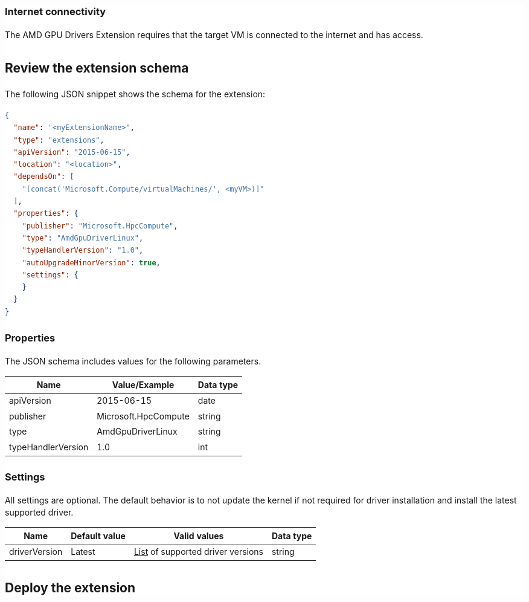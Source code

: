 ### Internet connectivity

The AMD GPU Drivers Extension requires that the target VM is connected to the internet and has access.

## Review the extension schema

The following JSON snippet shows the schema for the extension:

```json
{
  "name": "<myExtensionName>",
  "type": "extensions",
  "apiVersion": "2015-06-15",
  "location": "<location>",
  "dependsOn": [
    "[concat('Microsoft.Compute/virtualMachines/', <myVM>)]"
  ],
  "properties": {
    "publisher": "Microsoft.HpcCompute",
    "type": "AmdGpuDriverLinux",
    "typeHandlerVersion": "1.0",
    "autoUpgradeMinorVersion": true,
    "settings": {
    }
  }
}
```

### Properties

The JSON schema includes values for the following parameters.

| Name | Value/Example | Data type |
| ---- | ---- | ---- |
| apiVersion | 2015-06-15 | date |
| publisher | Microsoft.HpcCompute | string |
| type | AmdGpuDriverLinux | string |
| typeHandlerVersion | 1.0 | int |

### Settings

All settings are optional. The default behavior is to not update the kernel if not required for driver installation and install the latest supported driver.

| Name | Default value | Valid values | Data type |
| ---- | ---- | ---- | ---- |
| driverVersion | Latest | [List]( https://github.com/Azure/azhpc-extensions/blob/master/AmdGPU/AMD-GPU-Linux-Resources.json) of supported driver versions | string |

## Deploy the extension
